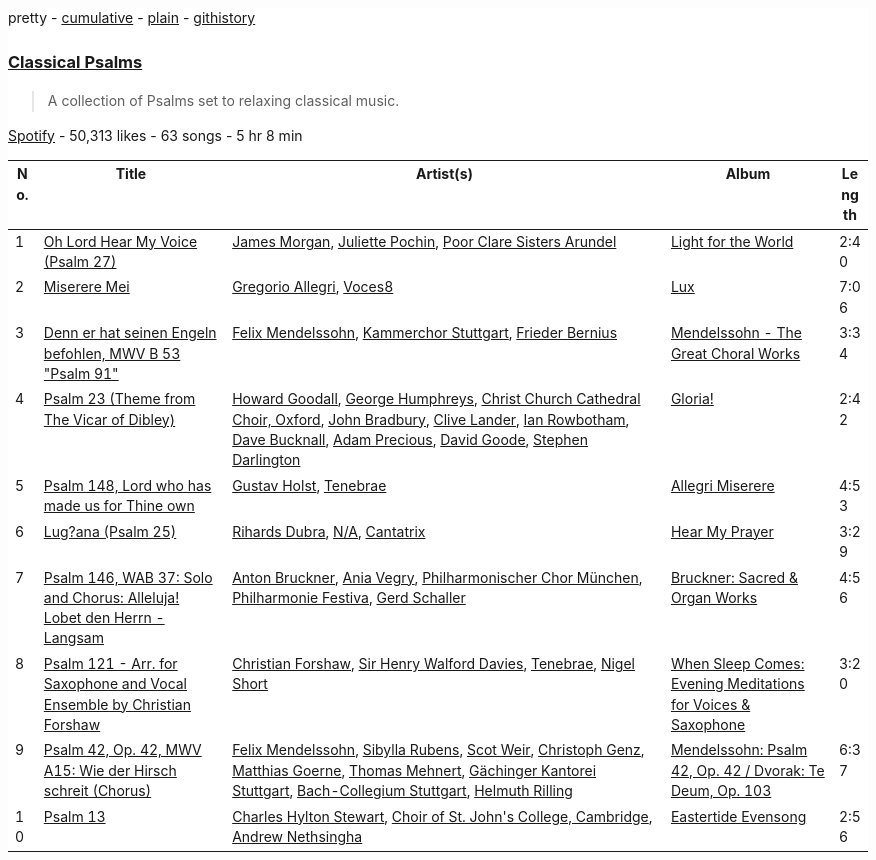 pretty - [cumulative](/playlists/cumulative/37i9dQZF1DXaky0wMRgvaj.md) - [plain](/playlists/plain/37i9dQZF1DXaky0wMRgvaj) - [githistory](https://github.githistory.xyz/mackorone/spotify-playlist-archive/blob/main/playlists/plain/37i9dQZF1DXaky0wMRgvaj)

### [Classical Psalms](https://open.spotify.com/playlist/37i9dQZF1DXaky0wMRgvaj)

> A collection of Psalms set to relaxing classical music.

[Spotify](https://open.spotify.com/user/spotify) - 50,313 likes - 63 songs - 5 hr 8 min

| No. | Title | Artist(s) | Album | Length |
|---|---|---|---|---|
| 1 | [Oh Lord Hear My Voice \(Psalm 27\)](https://open.spotify.com/track/6Z1qTcpsaJFF1ukh84u9S1) | [James Morgan](https://open.spotify.com/artist/7mC0zQ4J4cJPNGYFlmiQVC), [Juliette Pochin](https://open.spotify.com/artist/4UD32JlXGLthCDSEkkB5sV), [Poor Clare Sisters Arundel](https://open.spotify.com/artist/2yEndu1Rs4a7uBoFUSZPla) | [Light for the World](https://open.spotify.com/album/5hBu1cttYYkclsdxeKzKRy) | 2:40 |
| 2 | [Miserere Mei](https://open.spotify.com/track/7qapisdhTwWucUIkn82CNa) | [Gregorio Allegri](https://open.spotify.com/artist/4I47QTluHCo2t2Gj6V7AIG), [Voces8](https://open.spotify.com/artist/32nW8kGbs65y8CSlIvREuc) | [Lux](https://open.spotify.com/album/0sqRF0UZjwVg7ecgSwr7Wh) | 7:06 |
| 3 | [Denn er hat seinen Engeln befohlen, MWV B 53 "Psalm 91"](https://open.spotify.com/track/3AMigzBIER22d3g3YnvBAE) | [Felix Mendelssohn](https://open.spotify.com/artist/6MF58APd3YV72Ln2eVg710), [Kammerchor Stuttgart](https://open.spotify.com/artist/1X68CoSey8YUdlVEDHqLh0), [Frieder Bernius](https://open.spotify.com/artist/70UgxnECn99WRhmPvpBWdS) | [Mendelssohn \- The Great Choral Works](https://open.spotify.com/album/4H78WXqMPReRGzV1NzE1a6) | 3:34 |
| 4 | [Psalm 23 \(Theme from The Vicar of Dibley\)](https://open.spotify.com/track/20AcVi8FDtT0vShfmPurD6) | [Howard Goodall](https://open.spotify.com/artist/5VThpj20jgNkypfHPW1WL9), [George Humphreys](https://open.spotify.com/artist/7G2YelNYnXGvdNkxRc59sv), [Christ Church Cathedral Choir, Oxford](https://open.spotify.com/artist/5QmgloMl18ljj1oOwben4T), [John Bradbury](https://open.spotify.com/artist/75IqcPMpAigZTVd6A3VfyI), [Clive Lander](https://open.spotify.com/artist/2rzqvDcgCVIpCGB8tA2Qb6), [Ian Rowbotham](https://open.spotify.com/artist/0zivz7RR9cfpeR7ufGT1OK), [Dave Bucknall](https://open.spotify.com/artist/7LOtnuBn3ncJfO89ujrXqC), [Adam Precious](https://open.spotify.com/artist/4rlAhYALQLxJvLU7h7RLLL), [David Goode](https://open.spotify.com/artist/25xZZmlksUhhWKjpaCYPKS), [Stephen Darlington](https://open.spotify.com/artist/0iYaLOfNqttb4RaYqMGFVj) | [Gloria!](https://open.spotify.com/album/3uWwrHEd5lRC5Y0oM2QJ27) | 2:42 |
| 5 | [Psalm 148, Lord who has made us for Thine own](https://open.spotify.com/track/5ZaKHNjBjBHIjA3hxPDRZz) | [Gustav Holst](https://open.spotify.com/artist/5B7uXBeLc2TkR5Jk23qKIZ), [Tenebrae](https://open.spotify.com/artist/0vUnn6Eje2O5yxEj35touD) | [Allegri Miserere](https://open.spotify.com/album/3fvFlaBBbAFO0QCrSTbfaU) | 4:53 |
| 6 | [Lug?ana \(Psalm 25\)](https://open.spotify.com/track/7H4OlMqIGMn5OeVeTZexi4) | [Rihards Dubra](https://open.spotify.com/artist/5NOXiCxJXyCRKeaTfOxZmp), [N/A](https://open.spotify.com/artist/0TssKMrMlrXSxIwNrghB1V), [Cantatrix](https://open.spotify.com/artist/2ikuWvK2ZYMnquWIeI33JE) | [Hear My Prayer](https://open.spotify.com/album/0pHYbRCNk2ZtRobBOEk8kD) | 3:29 |
| 7 | [Psalm 146, WAB 37: Solo and Chorus: Alleluja! Lobet den Herrn \-Langsam](https://open.spotify.com/track/04ZFTALDQPWUKlPzP7JVlO) | [Anton Bruckner](https://open.spotify.com/artist/2bM3j1JQWBkmzuoZKu4zj2), [Ania Vegry](https://open.spotify.com/artist/5poMTW7t6DrmJUwxo5PxRu), [Philharmonischer Chor München](https://open.spotify.com/artist/6Q3PSZlcMFJqwMXt31j60H), [Philharmonie Festiva](https://open.spotify.com/artist/4mWgZ32zsK2B6kEnGNZfWl), [Gerd Schaller](https://open.spotify.com/artist/4nejy9Hneou7mbVLg2VkTj) | [Bruckner: Sacred & Organ Works](https://open.spotify.com/album/53MLDdzNKEebp2H2fQCIGK) | 4:56 |
| 8 | [Psalm 121 \- Arr\. for Saxophone and Vocal Ensemble by Christian Forshaw](https://open.spotify.com/track/7u4a6OKdvj6iCT4sBcig1y) | [Christian Forshaw](https://open.spotify.com/artist/3hb2rYbbTMlvmd42CCH3kJ), [Sir Henry Walford Davies](https://open.spotify.com/artist/1tfTL6vT6PwVy4G1ReHDRk), [Tenebrae](https://open.spotify.com/artist/0vUnn6Eje2O5yxEj35touD), [Nigel Short](https://open.spotify.com/artist/4gs13ipYIJhCcqDMOEx9eN) | [When Sleep Comes: Evening Meditations for Voices & Saxophone](https://open.spotify.com/album/5XaRuw01PrWs2c2MvRIltv) | 3:20 |
| 9 | [Psalm 42, Op\. 42, MWV A15: Wie der Hirsch schreit \(Chorus\)](https://open.spotify.com/track/1hlwT6AbVqjlBV8If4LM5L) | [Felix Mendelssohn](https://open.spotify.com/artist/6MF58APd3YV72Ln2eVg710), [Sibylla Rubens](https://open.spotify.com/artist/7DimmxPVE900gITx8gLiu8), [Scot Weir](https://open.spotify.com/artist/5ax7pLU00Cc8W66kjSsDAn), [Christoph Genz](https://open.spotify.com/artist/4uzGnWpFivceUtVI6yDIxr), [Matthias Goerne](https://open.spotify.com/artist/1F3yfrc1DyiWsM0YG7kpsN), [Thomas Mehnert](https://open.spotify.com/artist/6RqOPZAyTQSNtTpWJMBLd7), [Gächinger Kantorei Stuttgart](https://open.spotify.com/artist/74vxVfLrY2p52HK91qnEGQ), [Bach\-Collegium Stuttgart](https://open.spotify.com/artist/4XQYvVelb3jgS2YCYKxuiO), [Helmuth Rilling](https://open.spotify.com/artist/5TwA5VjT0UxdrtnEWT9saC) | [Mendelssohn: Psalm 42, Op\. 42 / Dvorak: Te Deum, Op\. 103](https://open.spotify.com/album/6YKJsyqeB7YQ51lXsGtNHg) | 6:37 |
| 10 | [Psalm 13](https://open.spotify.com/track/4ewzI39Mi2CEXQ2gjWnQo7) | [Charles Hylton Stewart](https://open.spotify.com/artist/0wjcISnvWMYTXoYsVRJAh3), [Choir of St\. John's College, Cambridge](https://open.spotify.com/artist/1fwwl0jxv972y7OpKpL6Ax), [Andrew Nethsingha](https://open.spotify.com/artist/1cjPVlZolZrXVZRMTtGuhx) | [Eastertide Evensong](https://open.spotify.com/album/0hbZ0frlCdbMKN5YxSnUwV) | 2:56 |